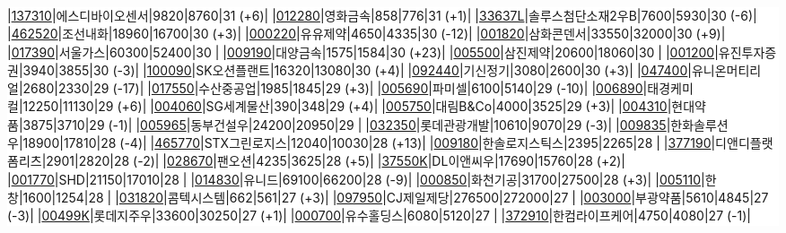 |[137310](https://finance.daum.net/quotes/A137310)|에스디바이오센서|9820|8760|31 (+6)|
|[012280](https://finance.daum.net/quotes/A012280)|영화금속|858|776|31 (+1)|
|[33637L](https://finance.daum.net/quotes/A33637L)|솔루스첨단소재2우B|7600|5930|30 (-6)|
|[462520](https://finance.daum.net/quotes/A462520)|조선내화|18960|16700|30 (+3)|
|[000220](https://finance.daum.net/quotes/A000220)|유유제약|4650|4335|30 (-12)|
|[001820](https://finance.daum.net/quotes/A001820)|삼화콘덴서|33550|32000|30 (+9)|
|[017390](https://finance.daum.net/quotes/A017390)|서울가스|60300|52400|30 |
|[009190](https://finance.daum.net/quotes/A009190)|대양금속|1575|1584|30 (+23)|
|[005500](https://finance.daum.net/quotes/A005500)|삼진제약|20600|18060|30 |
|[001200](https://finance.daum.net/quotes/A001200)|유진투자증권|3940|3855|30 (-3)|
|[100090](https://finance.daum.net/quotes/A100090)|SK오션플랜트|16320|13080|30 (+4)|
|[092440](https://finance.daum.net/quotes/A092440)|기신정기|3080|2600|30 (+3)|
|[047400](https://finance.daum.net/quotes/A047400)|유니온머티리얼|2680|2330|29 (-17)|
|[017550](https://finance.daum.net/quotes/A017550)|수산중공업|1985|1845|29 (+3)|
|[005690](https://finance.daum.net/quotes/A005690)|파미셀|6100|5140|29 (-10)|
|[006890](https://finance.daum.net/quotes/A006890)|태경케미컬|12250|11130|29 (+6)|
|[004060](https://finance.daum.net/quotes/A004060)|SG세계물산|390|348|29 (+4)|
|[005750](https://finance.daum.net/quotes/A005750)|대림B&Co|4000|3525|29 (+3)|
|[004310](https://finance.daum.net/quotes/A004310)|현대약품|3875|3710|29 (-1)|
|[005965](https://finance.daum.net/quotes/A005965)|동부건설우|24200|20950|29 |
|[032350](https://finance.daum.net/quotes/A032350)|롯데관광개발|10610|9070|29 (-3)|
|[009835](https://finance.daum.net/quotes/A009835)|한화솔루션우|18900|17810|28 (-4)|
|[465770](https://finance.daum.net/quotes/A465770)|STX그린로지스|12040|10030|28 (+13)|
|[009180](https://finance.daum.net/quotes/A009180)|한솔로지스틱스|2395|2265|28 |
|[377190](https://finance.daum.net/quotes/A377190)|디앤디플랫폼리츠|2901|2820|28 (-2)|
|[028670](https://finance.daum.net/quotes/A028670)|팬오션|4235|3625|28 (+5)|
|[37550K](https://finance.daum.net/quotes/A37550K)|DL이앤씨우|17690|15760|28 (+2)|
|[001770](https://finance.daum.net/quotes/A001770)|SHD|21150|17010|28 |
|[014830](https://finance.daum.net/quotes/A014830)|유니드|69100|66200|28 (-9)|
|[000850](https://finance.daum.net/quotes/A000850)|화천기공|31700|27500|28 (+3)|
|[005110](https://finance.daum.net/quotes/A005110)|한창|1600|1254|28 |
|[031820](https://finance.daum.net/quotes/A031820)|콤텍시스템|662|561|27 (+3)|
|[097950](https://finance.daum.net/quotes/A097950)|CJ제일제당|276500|272000|27 |
|[003000](https://finance.daum.net/quotes/A003000)|부광약품|5610|4845|27 (-3)|
|[00499K](https://finance.daum.net/quotes/A00499K)|롯데지주우|33600|30250|27 (+1)|
|[000700](https://finance.daum.net/quotes/A000700)|유수홀딩스|6080|5120|27 |
|[372910](https://finance.daum.net/quotes/A372910)|한컴라이프케어|4750|4080|27 (-1)|